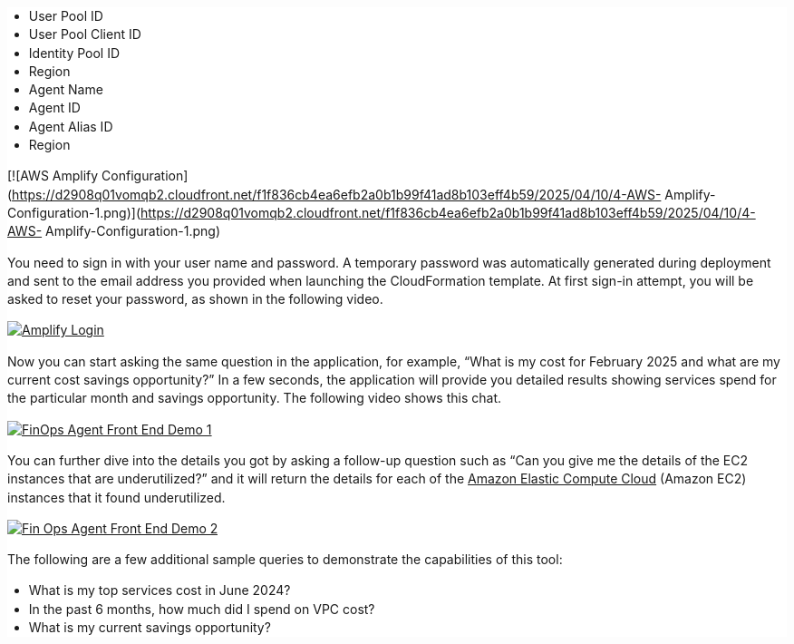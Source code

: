   * User Pool ID
  * User Pool Client ID
  * Identity Pool ID
  * Region
  * Agent Name
  * Agent ID
  * Agent Alias ID
  * Region

[![AWS Amplify
Configuration](https://d2908q01vomqb2.cloudfront.net/f1f836cb4ea6efb2a0b1b99f41ad8b103eff4b59/2025/04/10/4-AWS-
Amplify-
Configuration-1.png)](https://d2908q01vomqb2.cloudfront.net/f1f836cb4ea6efb2a0b1b99f41ad8b103eff4b59/2025/04/10/4-AWS-
Amplify-Configuration-1.png)

You need to sign in with your user name and password. A temporary password was
automatically generated during deployment and sent to the email address you
provided when launching the CloudFormation template. At first sign-in attempt,
you will be asked to reset your password, as shown in the following video.

[![Amplify
Login](https://d2908q01vomqb2.cloudfront.net/f1f836cb4ea6efb2a0b1b99f41ad8b103eff4b59/2025/04/10/5-AmplifyLogin-1.gif)](https://d2908q01vomqb2.cloudfront.net/f1f836cb4ea6efb2a0b1b99f41ad8b103eff4b59/2025/04/10/5-AmplifyLogin-1.gif)

Now you can start asking the same question in the application, for example,
“What is my cost for February 2025 and what are my current cost savings
opportunity?” In a few seconds, the application will provide you detailed
results showing services spend for the particular month and savings
opportunity. The following video shows this chat.

[![FinOps Agent Front End Demo
1](https://d2908q01vomqb2.cloudfront.net/f1f836cb4ea6efb2a0b1b99f41ad8b103eff4b59/2025/04/10/6-FinOpsAgentFrontEndDemo1-compressed.gif)](https://d2908q01vomqb2.cloudfront.net/f1f836cb4ea6efb2a0b1b99f41ad8b103eff4b59/2025/04/10/6-FinOpsAgentFrontEndDemo1-compressed.gif)

You can further dive into the details you got by asking a follow-up question
such as “Can you give me the details of the EC2 instances that are
underutilized?” and it will return the details for each of the [Amazon Elastic
Compute Cloud](http://aws.amazon.com/ec2) (Amazon EC2) instances that it found
underutilized.

[![Fin Ops Agent Front End Demo
2](https://d2908q01vomqb2.cloudfront.net/f1f836cb4ea6efb2a0b1b99f41ad8b103eff4b59/2025/04/10/7-FinOpsAgentFrontEndDemo2-compressed.gif)](https://d2908q01vomqb2.cloudfront.net/f1f836cb4ea6efb2a0b1b99f41ad8b103eff4b59/2025/04/10/7-FinOpsAgentFrontEndDemo2-compressed.gif)

The following are a few additional sample queries to demonstrate the
capabilities of this tool:

  * What is my top services cost in June 2024?
  * In the past 6 months, how much did I spend on VPC cost?
  * What is my current savings opportunity?
